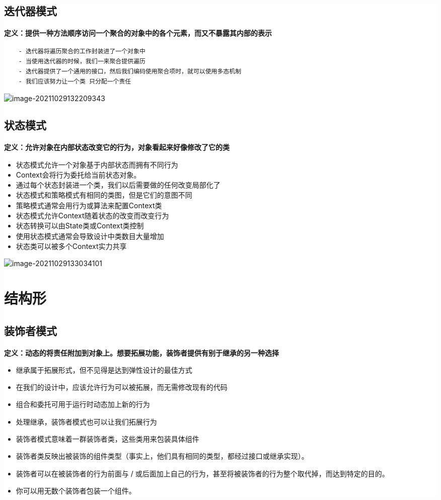 

## 	迭代器模式

​		**定义：提供一种方法顺序访问一个聚合的对象中的各个元素，而又不暴露其内部的表示**

		- 迭代器将遍历聚合的工作封装进了一个对象中
		- 当使用迭代器的时候，我们一来聚合提供遍历
		- 迭代器提供了一个通用的接口，然后我们编码使用聚合项时，就可以使用多态机制
		- 我们应该努力让一个类 只分配一个责任

![image-20211029132209343](D:\Desktop\设计模式\迭代器模式.png)



## 	状态模式

​		**定义：允许对象在内部状态改变它的行为，对象看起来好像修改了它的类**

- 状态模式允许一个对象基于内部状态而拥有不同行为
- Context会将行为委托给当前状态对象。
- 通过每个状态封装进一个类，我们以后需要做的任何改变局部化了
- 状态模式和策略模式有相同的类图，但是它们的意图不同
- 策略模式通常会用行为或算法来配置Context类
- 状态模式允许Context随着状态的改变而改变行为
- 状态转换可以由State类或Context类控制
- 使用状态模式通常会导致设计中类数目大量增加
- 状态类可以被多个Context实力共享

![image-20211029133034101](D:\Desktop\设计模式\状态模式.png)



# 结构形



## 	装饰者模式

​		**定义：动态的将责任附加到对象上。想要拓展功能，装饰者提供有别于继承的另一种选择**

- 继承属于拓展形式，但不见得是达到弹性设计的最佳方式

- 在我们的设计中，应该允许行为可以被拓展，而无需修改现有的代码

- 组合和委托可用于运行时动态加上新的行为

- 处理继承，装饰者模式也可以让我们拓展行为

- 装饰者模式意味着一群装饰者类，这些类用来包装具体组件

- 装饰者类反映出被装饰的组件类型（事实上，他们具有相同的类型，都经过接口或继承实现）。

- 装饰者可以在被装饰者的行为前面与 / 或后面加上自己的行为，甚至将被装饰者的行为整个取代掉，而达到特定的目的。

- 你可以用无数个装饰者包装一个组件。
